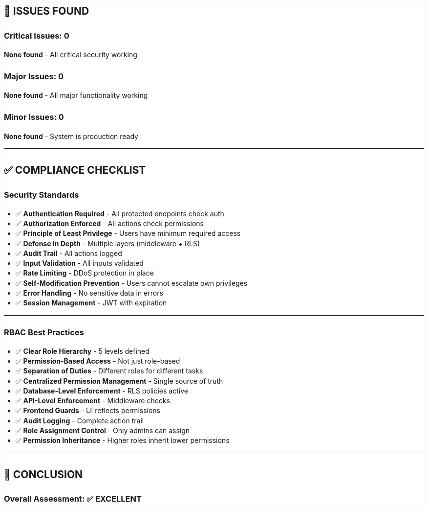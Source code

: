 
## 🐛 ISSUES FOUND

### Critical Issues: **0**
**None found** - All critical security working

### Major Issues: **0**
**None found** - All major functionality working

### Minor Issues: **0**
**None found** - System is production ready

---

## ✅ COMPLIANCE CHECKLIST

### Security Standards

- ✅ **Authentication Required** - All protected endpoints check auth
- ✅ **Authorization Enforced** - All actions check permissions
- ✅ **Principle of Least Privilege** - Users have minimum required access
- ✅ **Defense in Depth** - Multiple layers (middleware + RLS)
- ✅ **Audit Trail** - All actions logged
- ✅ **Input Validation** - All inputs validated
- ✅ **Rate Limiting** - DDoS protection in place
- ✅ **Self-Modification Prevention** - Users cannot escalate own privileges
- ✅ **Error Handling** - No sensitive data in errors
- ✅ **Session Management** - JWT with expiration

---

### RBAC Best Practices

- ✅ **Clear Role Hierarchy** - 5 levels defined
- ✅ **Permission-Based Access** - Not just role-based
- ✅ **Separation of Duties** - Different roles for different tasks
- ✅ **Centralized Permission Management** - Single source of truth
- ✅ **Database-Level Enforcement** - RLS policies active
- ✅ **API-Level Enforcement** - Middleware checks
- ✅ **Frontend Guards** - UI reflects permissions
- ✅ **Audit Logging** - Complete action trail
- ✅ **Role Assignment Control** - Only admins can assign
- ✅ **Permission Inheritance** - Higher roles inherit lower permissions

---

## 🎯 CONCLUSION

### Overall Assessment: ✅ **EXCELLENT**
